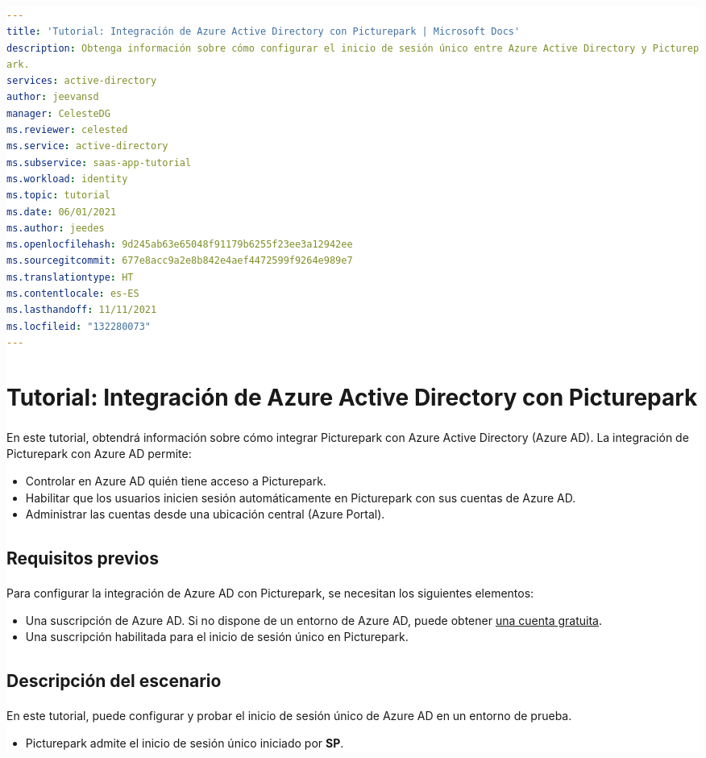 ```yaml
---
title: 'Tutorial: Integración de Azure Active Directory con Picturepark | Microsoft Docs'
description: Obtenga información sobre cómo configurar el inicio de sesión único entre Azure Active Directory y Picturepark.
services: active-directory
author: jeevansd
manager: CelesteDG
ms.reviewer: celested
ms.service: active-directory
ms.subservice: saas-app-tutorial
ms.workload: identity
ms.topic: tutorial
ms.date: 06/01/2021
ms.author: jeedes
ms.openlocfilehash: 9d245ab63e65048f91179b6255f23ee3a12942ee
ms.sourcegitcommit: 677e8acc9a2e8b842e4aef4472599f9264e989e7
ms.translationtype: HT
ms.contentlocale: es-ES
ms.lasthandoff: 11/11/2021
ms.locfileid: "132280073"
---
```

# <a name="tutorial-azure-active-directory-integration-with-picturepark"></a>Tutorial: Integración de Azure Active Directory con Picturepark

En este tutorial, obtendrá información sobre cómo integrar Picturepark con Azure Active Directory (Azure AD). La integración de Picturepark con Azure AD permite:

* Controlar en Azure AD quién tiene acceso a Picturepark.
* Habilitar que los usuarios inicien sesión automáticamente en Picturepark con sus cuentas de Azure AD.
* Administrar las cuentas desde una ubicación central (Azure Portal).

## <a name="prerequisites"></a>Requisitos previos

Para configurar la integración de Azure AD con Picturepark, se necesitan los siguientes elementos:

* Una suscripción de Azure AD. Si no dispone de un entorno de Azure AD, puede obtener [una cuenta gratuita](https://azure.microsoft.com/free/).
* Una suscripción habilitada para el inicio de sesión único en Picturepark.

## <a name="scenario-description"></a>Descripción del escenario

En este tutorial, puede configurar y probar el inicio de sesión único de Azure AD en un entorno de prueba.

* Picturepark admite el inicio de sesión único iniciado por **SP**.
